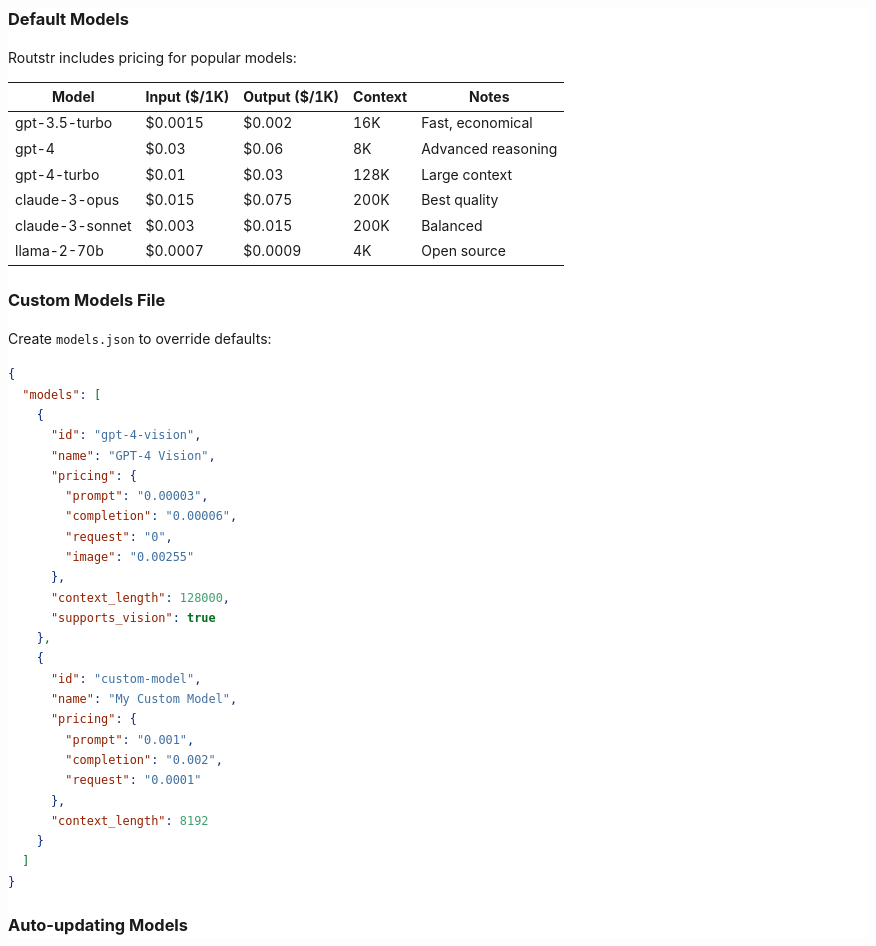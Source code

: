 ### Default Models

Routstr includes pricing for popular models:

| Model | Input ($/1K) | Output ($/1K) | Context | Notes |
|-------|--------------|---------------|---------|-------|
| gpt-3.5-turbo | $0.0015 | $0.002 | 16K | Fast, economical |
| gpt-4 | $0.03 | $0.06 | 8K | Advanced reasoning |
| gpt-4-turbo | $0.01 | $0.03 | 128K | Large context |
| claude-3-opus | $0.015 | $0.075 | 200K | Best quality |
| claude-3-sonnet | $0.003 | $0.015 | 200K | Balanced |
| llama-2-70b | $0.0007 | $0.0009 | 4K | Open source |

### Custom Models File

Create `models.json` to override defaults:

```json
{
  "models": [
    {
      "id": "gpt-4-vision",
      "name": "GPT-4 Vision",
      "pricing": {
        "prompt": "0.00003",
        "completion": "0.00006",
        "request": "0",
        "image": "0.00255"
      },
      "context_length": 128000,
      "supports_vision": true
    },
    {
      "id": "custom-model",
      "name": "My Custom Model",
      "pricing": {
        "prompt": "0.001",
        "completion": "0.002",
        "request": "0.0001"
      },
      "context_length": 8192
    }
  ]
}
```

### Auto-updating Models
